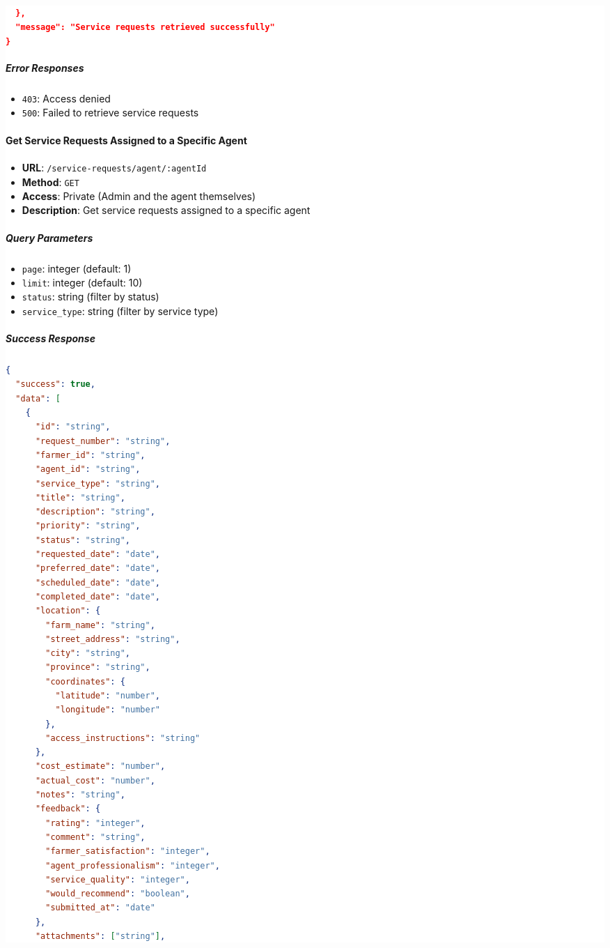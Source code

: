 ```json
  },
  "message": "Service requests retrieved successfully"
}
```

##### Error Responses
- `403`: Access denied
- `500`: Failed to retrieve service requests

#### Get Service Requests Assigned to a Specific Agent
- **URL**: `/service-requests/agent/:agentId`
- **Method**: `GET`
- **Access**: Private (Admin and the agent themselves)
- **Description**: Get service requests assigned to a specific agent

##### Query Parameters
- `page`: integer (default: 1)
- `limit`: integer (default: 10)
- `status`: string (filter by status)
- `service_type`: string (filter by service type)

##### Success Response
```json
{
  "success": true,
  "data": [
    {
      "id": "string",
      "request_number": "string",
      "farmer_id": "string",
      "agent_id": "string",
      "service_type": "string",
      "title": "string",
      "description": "string",
      "priority": "string",
      "status": "string",
      "requested_date": "date",
      "preferred_date": "date",
      "scheduled_date": "date",
      "completed_date": "date",
      "location": {
        "farm_name": "string",
        "street_address": "string",
        "city": "string",
        "province": "string",
        "coordinates": {
          "latitude": "number",
          "longitude": "number"
        },
        "access_instructions": "string"
      },
      "cost_estimate": "number",
      "actual_cost": "number",
      "notes": "string",
      "feedback": {
        "rating": "integer",
        "comment": "string",
        "farmer_satisfaction": "integer",
        "agent_professionalism": "integer",
        "service_quality": "integer",
        "would_recommend": "boolean",
        "submitted_at": "date"
      },
      "attachments": ["string"],
```